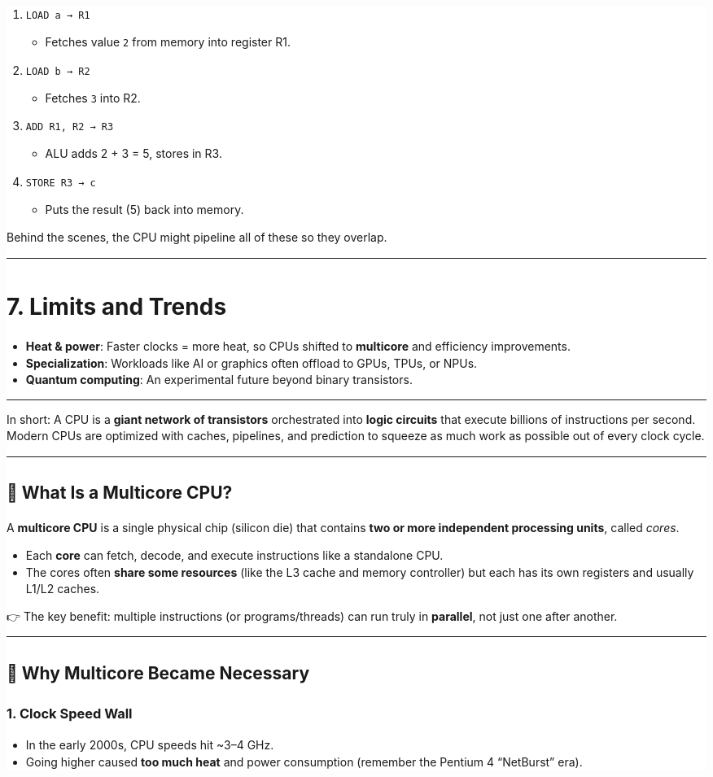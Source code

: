 1. `LOAD a → R1`

   * Fetches value `2` from memory into register R1.
2. `LOAD b → R2`

   * Fetches `3` into R2.
3. `ADD R1, R2 → R3`

   * ALU adds 2 + 3 = 5, stores in R3.
4. `STORE R3 → c`

   * Puts the result (5) back into memory.

Behind the scenes, the CPU might pipeline all of these so they overlap.

---

# 7. Limits and Trends

* **Heat & power**: Faster clocks = more heat, so CPUs shifted to **multicore** and efficiency improvements.
* **Specialization**: Workloads like AI or graphics often offload to GPUs, TPUs, or NPUs.
* **Quantum computing**: An experimental future beyond binary transistors.

---

In short: A CPU is a **giant network of transistors** orchestrated into **logic circuits** that execute billions of instructions per second. Modern CPUs are optimized with caches, pipelines, and prediction to squeeze as much work as possible out of every clock cycle.


---

## 🔹 What Is a Multicore CPU?

A **multicore CPU** is a single physical chip (silicon die) that contains **two or more independent processing units**, called *cores*.

* Each **core** can fetch, decode, and execute instructions like a standalone CPU.
* The cores often **share some resources** (like the L3 cache and memory controller) but each has its own registers and usually L1/L2 caches.

👉 The key benefit: multiple instructions (or programs/threads) can run truly in **parallel**, not just one after another.

---

## 🔹 Why Multicore Became Necessary

### 1. Clock Speed Wall

* In the early 2000s, CPU speeds hit \~3–4 GHz.
* Going higher caused **too much heat** and power consumption (remember the Pentium 4 “NetBurst” era).
